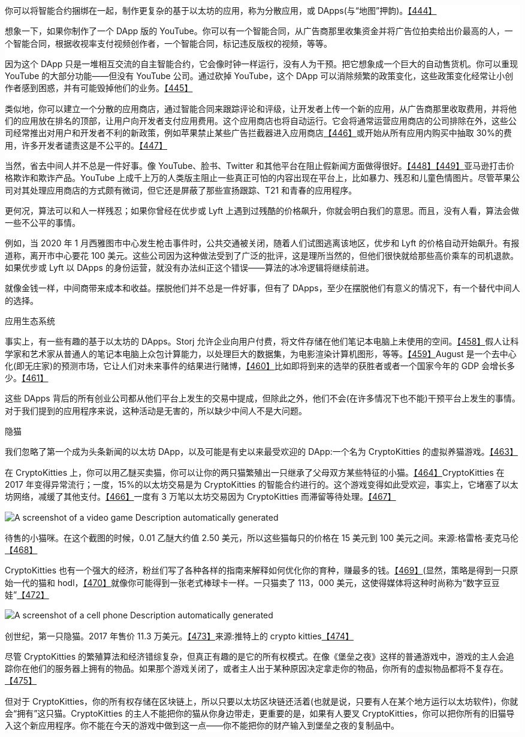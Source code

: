 你可以将智能合约捆绑在一起，制作更复杂的基于以太坊的应用，称为分散应用，或 DApps(与“地图”押韵)。[【444】](part0040.xhtml#a4BF)

想象一下，如果你制作了一个 DApp 版的 YouTube。你可以有一个智能合同，从广告商那里收集资金并将广告位拍卖给出价最高的人，一个智能合同，根据收视率支付视频创作者，一个智能合同，标记违反版权的视频，等等。

因为这个 DApp 只是一堆相互交流的自主智能合约，它会像时钟一样运行，没有人为干预。把它想象成一个巨大的自动售货机。你可以重现 YouTube 的大部分功能——但没有 YouTube 公司。通过砍掉 YouTube，这个 DApp 可以消除频繁的政策变化，这些政策变化经常让小创作者感到困惑，并有可能毁掉他们的业务。[【445】](part0040.xhtml#a4YN)

类似地，你可以建立一个分散的应用商店，通过智能合同来跟踪评论和评级，让开发者上传一个新的应用，从广告商那里收取费用，并将他们的应用放在排名的顶部，让用户向开发者支付应用费用。这个应用商店也将自动运行。它会将通常运营应用商店的公司排除在外，这些公司经常推出对用户和开发者不利的新政策，例如苹果禁止某些广告拦截器进入应用商店[【446】](part0040.xhtml#a5RS)或开始从所有应用内购买中抽取 30%的费用，许多开发者谴责这是不公平的。[【447】](part0040.xhtml#a5RT)

当然，省去中间人并不总是一件好事。像 YouTube、脸书、Twitter 和其他平台在阻止假新闻方面做得很好。[【448】](part0040.xhtml#a4JX)[【449】](part0040.xhtml#a4JY)亚马逊打击价格欺诈和欺诈产品。YouTube 上成千上万的人类版主阻止一些真正可怕的内容出现在平台上，比如暴力、残忍和儿童色情图片。尽管苹果公司对其处理应用商店的方式颇有微词，但它还是屏蔽了那些宣扬跟踪、T21 和青春的应用程序。

更何况，算法可以和人一样残忍；如果你曾经在优步或 Lyft 上遇到过残酷的价格飙升，你就会明白我们的意思。而且，没有人看，算法会做一些不公平的事情。

例如，当 2020 年 1 月西雅图市中心发生枪击事件时，公共交通被关闭，随着人们试图逃离该地区，优步和 Lyft 的价格自动开始飙升。有报道称，离开市中心要花 100 美元。这些公司因为这种做法受到了广泛的批评，这是理所当然的，但他们很快就给那些高价乘车的司机退款。如果优步或 Lyft 以 DApps 的身份运营，就没有办法纠正这个错误——算法的冰冷逻辑将继续前进。

就像金钱一样，中间商带来成本和收益。摆脱他们并不总是一件好事，但有了 DApps，至少在摆脱他们有意义的情况下，有一个替代中间人的选择。

应用生态系统

事实上，有一些有趣的基于以太坊的 DApps。Storj 允许企业向用户付费，将文件存储在他们笔记本电脑上未使用的空间。[【458】](part0040.xhtml#a71R)假人让科学家和艺术家从普通人的笔记本电脑上众包计算能力，以处理巨大的数据集，为电影渲染计算机图形，等等。[【459】](part0040.xhtml#a71S)August 是一个去中心化(即无庄家)的预测市场，它让人们对未来事件的结果进行赌博，[【460】](part0040.xhtml#a71T)比如即将到来的选举的获胜者或者一个国家今年的 GDP 会增长多少。[【461】](part0040.xhtml#a71U)

这些 DApps 背后的所有创业公司都从他们平台上发生的交易中提成，但除此之外，他们不会(在许多情况下也不能)干预平台上发生的事情。对于我们提到的应用程序来说，这种活动是无害的，所以缺少中间人不是大问题。

隐猫

我们忽略了第一个成为头条新闻的以太坊 DApp，以及可能是有史以来最受欢迎的 DApp:一个名为 CryptoKitties 的虚拟养猫游戏。[【463】](part0040.xhtml#a56W)

在 CryptoKitties 上，你可以用乙醚买卖猫，你可以让你的两只猫繁殖出一只继承了父母双方某些特征的小猫。[【464】](part0040.xhtml#a6FR)CryptoKitties 在 2017 年变得异常流行；一度，15%的以太坊交易是为 CryptoKitties 的智能合约进行的。这个游戏变得如此受欢迎，事实上，它堵塞了以太坊网络，减缓了其他支付。[【466】](part0040.xhtml#a6FT)一度有 3 万笔以太坊交易因为 CryptoKitties 而滞留等待处理。[【467】](part0040.xhtml#a6FU)

![A screenshot of a video game  Description automatically generated](image_rsrc7H2.jpg)

待售的小猫咪。在这个截图的时候，0.01 乙醚大约值 2.50 美元，所以这些猫每只的价格在 15 美元到 100 美元之间。来源:格雷格·麦克马伦[【468】](part0040.xhtml#a4BM)

CryptoKitties 也有一个强大的经济，粉丝们写了各种各样的指南来解释如何优化你的育种，赚最多的钱。[【469】](part0040.xhtml#a6MK)(显然，策略是得到一只原始一代的猫和 hodl，[【470】](part0040.xhtml#a6MM)就像你可能得到一张老式棒球卡一样。一只猫卖了 113，000 美元，这使得媒体将这种时尚称为“数字豆豆娃”[【472】](part0040.xhtml#a6MP)

![A screenshot of a cell phone  Description automatically generated](image_rsrc7H3.jpg)

创世纪，第一只隐猫。2017 年售价 11.3 万美元。[【473】](part0040.xhtml#a634)来源:推特上的 crypto kitties[【474】](part0040.xhtml#a635)

尽管 CryptoKitties 的繁殖算法和经济错综复杂，但真正有趣的是它的所有权模式。在像《堡垒之夜》这样的普通游戏中，游戏的主人会追踪你在他们的服务器上拥有的物品。如果那个游戏关闭了，或者主人出于某种原因决定拿走你的物品，你所有的虚拟物品都将不复存在。[【475】](part0040.xhtml#a4CD)

但对于 CryptoKitties，你的所有权存储在区块链上，所以只要以太坊区块链还活着(也就是说，只要有人在某个地方运行以太坊软件)，你就会“拥有”这只猫。CryptoKitties 的主人不能把你的猫从你身边带走，更重要的是，如果有人要叉 CryptoKitties，你可以把你所有的旧猫导入这个新应用程序。你不能在今天的游戏中做到这一点——你不能把你的财产输入到堡垒之夜的复制品中。

